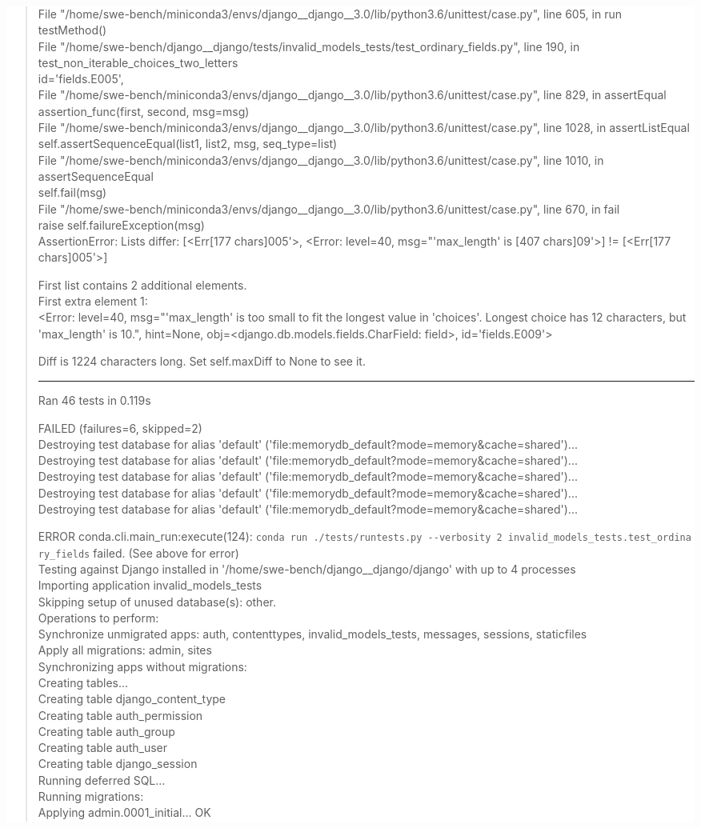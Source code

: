 >   File "/home/swe-bench/miniconda3/envs/django__django__3.0/lib/python3.6/unittest/case.py", line 605, in run  
>     testMethod()  
>   File "/home/swe-bench/django__django/tests/invalid_models_tests/test_ordinary_fields.py", line 190, in test_non_iterable_choices_two_letters  
>     id='fields.E005',  
>   File "/home/swe-bench/miniconda3/envs/django__django__3.0/lib/python3.6/unittest/case.py", line 829, in assertEqual  
>     assertion_func(first, second, msg=msg)  
>   File "/home/swe-bench/miniconda3/envs/django__django__3.0/lib/python3.6/unittest/case.py", line 1028, in assertListEqual  
>     self.assertSequenceEqual(list1, list2, msg, seq_type=list)  
>   File "/home/swe-bench/miniconda3/envs/django__django__3.0/lib/python3.6/unittest/case.py", line 1010, in assertSequenceEqual  
>     self.fail(msg)  
>   File "/home/swe-bench/miniconda3/envs/django__django__3.0/lib/python3.6/unittest/case.py", line 670, in fail  
>     raise self.failureException(msg)  
> AssertionError: Lists differ: [<Err[177 chars]005'>, <Error: level=40, msg="'max_length' is [407 chars]09'>] != [<Err[177 chars]005'>]  
>   
> First list contains 2 additional elements.  
> First extra element 1:  
> <Error: level=40, msg="'max_length' is too small to fit the longest value in 'choices'. Longest choice has 12 characters, but 'max_length' is 10.", hint=None, obj=<django.db.models.fields.CharField: field>, id='fields.E009'>  
>   
> Diff is 1224 characters long. Set self.maxDiff to None to see it.  
>   
> ----------------------------------------------------------------------  
> Ran 46 tests in 0.119s  
>   
> FAILED (failures=6, skipped=2)  
> Destroying test database for alias 'default' ('file:memorydb_default?mode=memory&cache=shared')...  
> Destroying test database for alias 'default' ('file:memorydb_default?mode=memory&cache=shared')...  
> Destroying test database for alias 'default' ('file:memorydb_default?mode=memory&cache=shared')...  
> Destroying test database for alias 'default' ('file:memorydb_default?mode=memory&cache=shared')...  
> Destroying test database for alias 'default' ('file:memorydb_default?mode=memory&cache=shared')...  
>   
> ERROR conda.cli.main_run:execute(124): `conda run ./tests/runtests.py --verbosity 2 invalid_models_tests.test_ordinary_fields` failed. (See above for error)  
> Testing against Django installed in '/home/swe-bench/django__django/django' with up to 4 processes  
> Importing application invalid_models_tests  
> Skipping setup of unused database(s): other.  
> Operations to perform:  
>   Synchronize unmigrated apps: auth, contenttypes, invalid_models_tests, messages, sessions, staticfiles  
>   Apply all migrations: admin, sites  
> Synchronizing apps without migrations:  
>   Creating tables...  
>     Creating table django_content_type  
>     Creating table auth_permission  
>     Creating table auth_group  
>     Creating table auth_user  
>     Creating table django_session  
>     Running deferred SQL...  
> Running migrations:  
>   Applying admin.0001_initial... OK  